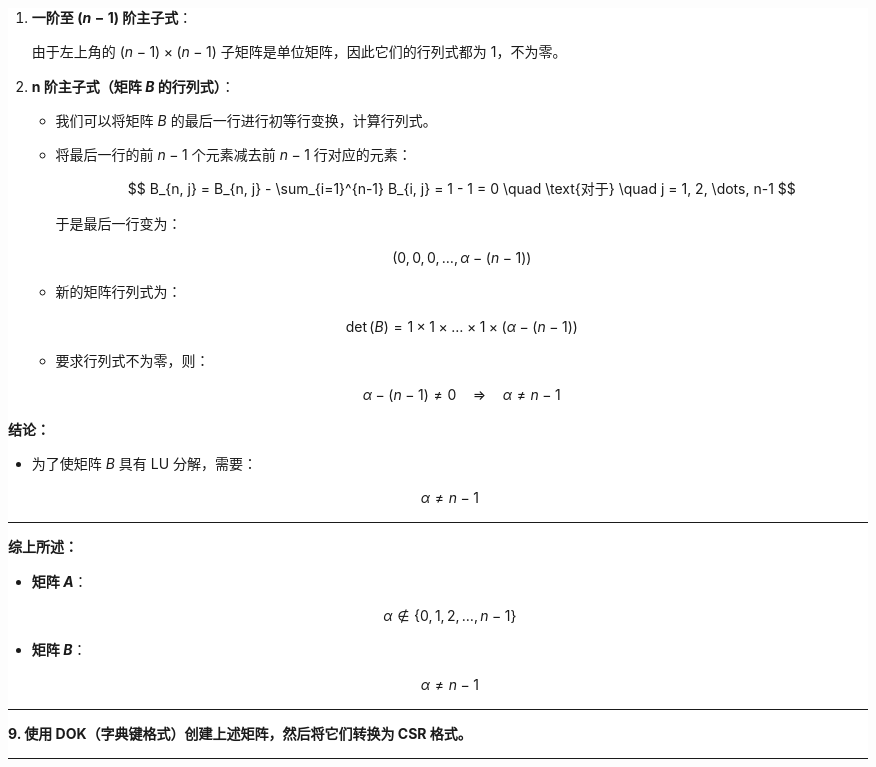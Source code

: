 1. **一阶至 $(n-1)$ 阶主子式**：

   由于左上角的 $(n-1) \times (n-1)$ 子矩阵是单位矩阵，因此它们的行列式都为 1，不为零。

2. **n 阶主子式（矩阵 $B$ 的行列式）**：

   - 我们可以将矩阵 $B$ 的最后一行进行初等行变换，计算行列式。

   - 将最后一行的前 $n-1$ 个元素减去前 $n-1$ 行对应的元素：

     $$
     B_{n, j} = B_{n, j} - \sum_{i=1}^{n-1} B_{i, j} = 1 - 1 = 0 \quad \text{对于} \quad j = 1, 2, \dots, n-1
     $$

     于是最后一行变为：

     $$
     (0, 0, 0, \dots, \alpha - (n - 1))
     $$

   - 新的矩阵行列式为：

     $$
     \det(B) = 1 \times 1 \times \dots \times 1 \times (\alpha - (n - 1))
     $$

   - 要求行列式不为零，则：

     $$
     \alpha - (n - 1) \neq 0 \quad \Rightarrow \quad \alpha \neq n - 1
     $$

**结论：**

- 为了使矩阵 $B$ 具有 LU 分解，需要：

  $$
  \alpha \neq n - 1
  $$

---

**综上所述：**

- **矩阵 $A$**：

  $$
  \alpha \notin \{0, 1, 2, \dots, n - 1\}
  $$

- **矩阵 $B$**：

  $$
  \alpha \neq n - 1
  $$

---

**9. 使用 DOK（字典键格式）创建上述矩阵，然后将它们转换为 CSR 格式。**

---